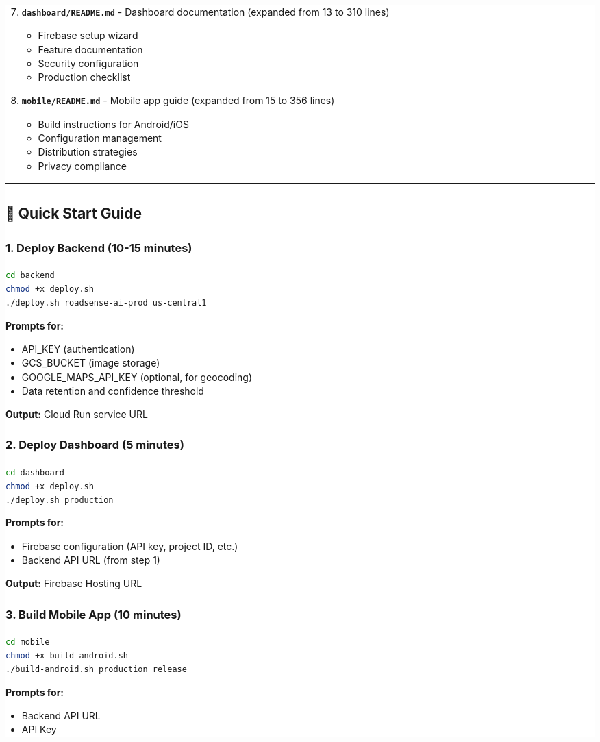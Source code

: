 7. **`dashboard/README.md`** - Dashboard documentation (expanded from 13 to 310 lines)
   - Firebase setup wizard
   - Feature documentation
   - Security configuration
   - Production checklist

8. **`mobile/README.md`** - Mobile app guide (expanded from 15 to 356 lines)
   - Build instructions for Android/iOS
   - Configuration management
   - Distribution strategies
   - Privacy compliance

---

## 🚀 Quick Start Guide

### 1. Deploy Backend (10-15 minutes)

```bash
cd backend
chmod +x deploy.sh
./deploy.sh roadsense-ai-prod us-central1
```

**Prompts for:**
- API_KEY (authentication)
- GCS_BUCKET (image storage)
- GOOGLE_MAPS_API_KEY (optional, for geocoding)
- Data retention and confidence threshold

**Output:** Cloud Run service URL

### 2. Deploy Dashboard (5 minutes)

```bash
cd dashboard
chmod +x deploy.sh
./deploy.sh production
```

**Prompts for:**
- Firebase configuration (API key, project ID, etc.)
- Backend API URL (from step 1)

**Output:** Firebase Hosting URL

### 3. Build Mobile App (10 minutes)

```bash
cd mobile
chmod +x build-android.sh
./build-android.sh production release
```

**Prompts for:**
- Backend API URL
- API Key

